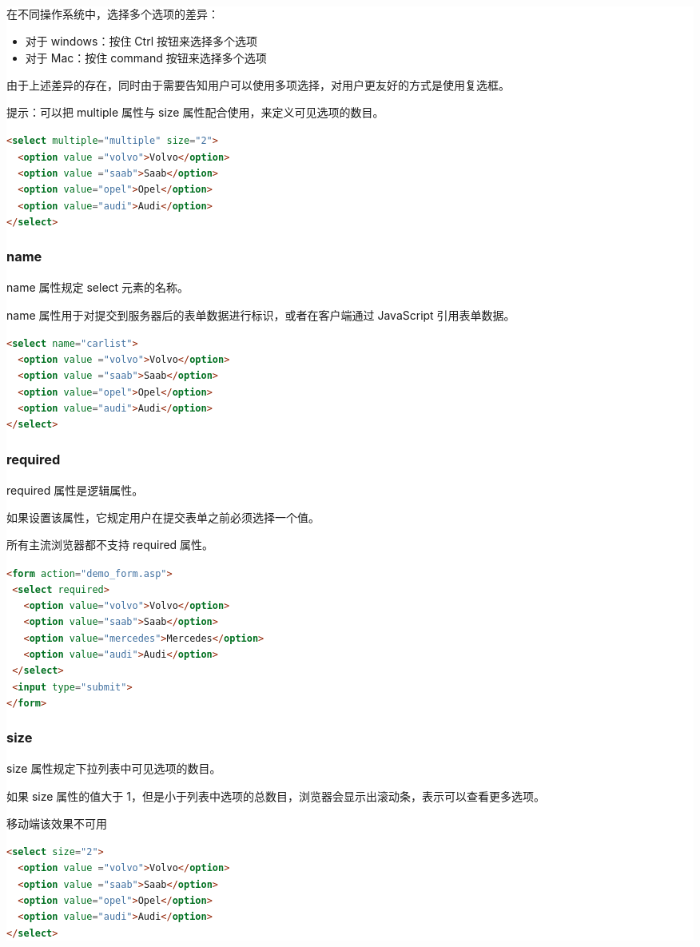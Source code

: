 在不同操作系统中，选择多个选项的差异：

- 对于 windows：按住 Ctrl 按钮来选择多个选项
- 对于 Mac：按住 command 按钮来选择多个选项

由于上述差异的存在，同时由于需要告知用户可以使用多项选择，对用户更友好的方式是使用复选框。

提示：可以把 multiple 属性与 size 属性配合使用，来定义可见选项的数目。

```html
<select multiple="multiple" size="2">
  <option value ="volvo">Volvo</option>
  <option value ="saab">Saab</option>
  <option value="opel">Opel</option>
  <option value="audi">Audi</option>
</select>
```

### name

name 属性规定 select 元素的名称。

name 属性用于对提交到服务器后的表单数据进行标识，或者在客户端通过 JavaScript 引用表单数据。

```html
<select name="carlist">
  <option value ="volvo">Volvo</option>
  <option value ="saab">Saab</option>
  <option value="opel">Opel</option>
  <option value="audi">Audi</option>
</select>
```

### required

required 属性是逻辑属性。

如果设置该属性，它规定用户在提交表单之前必须选择一个值。

所有主流浏览器都不支持 required 属性。

```html
<form action="demo_form.asp">
 <select required>
   <option value="volvo">Volvo</option>
   <option value="saab">Saab</option>
   <option value="mercedes">Mercedes</option>
   <option value="audi">Audi</option>
 </select>
 <input type="submit">
</form> 
```

### size

size 属性规定下拉列表中可见选项的数目。

如果 size 属性的值大于 1，但是小于列表中选项的总数目，浏览器会显示出滚动条，表示可以查看更多选项。

移动端该效果不可用

```html
<select size="2">
  <option value ="volvo">Volvo</option>
  <option value ="saab">Saab</option>
  <option value="opel">Opel</option>
  <option value="audi">Audi</option>
</select>
```